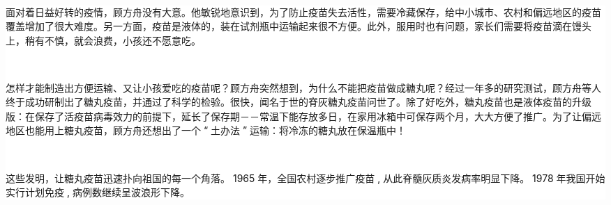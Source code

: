    面对着日益好转的疫情，顾方舟没有大意。他敏锐地意识到，为了防止疫苗失去活性，需要冷藏保存，给中小城市、农村和偏远地区的疫苗覆盖增加了很大难度。另一方面，疫苗是液体的，装在试剂瓶中运输起来很不方便。此外，服用时也有问题，家长们需要将疫苗滴在馒头上，稍有不慎，就会浪费，小孩还不愿意吃。
  </span>
 </p>
 <p class="p1">
  <span class="s1">
  </span>
  <br/>
 </p>
 <p class="p2">
  <span class="s1">
   怎样才能制造出方便运输、又让小孩爱吃的疫苗呢？顾方舟突然想到，为什么不能把疫苗做成糖丸呢？经过一年多的研究测试，顾方舟等人终于成功研制出了糖丸疫苗，并通过了科学的检验。很快，闻名于世的脊灰糖丸疫苗问世了。除了好吃外，糖丸疫苗也是液体疫苗的升级版：在保存了活疫苗病毒效力的前提下，延长了保存期－－常温下能存放多日，在家用冰箱中可保存两个月，大大方便了推广。为了让偏远地区也能用上糖丸疫苗，顾方舟还想出了一个
  </span>
  <span class="s2">
   “
  </span>
  <span class="s1">
   土办法
  </span>
  <span class="s2">
   ”
  </span>
  <span class="s1">
   运输：将冷冻的糖丸放在保温瓶中！
  </span>
 </p>
 <p class="p1">
  <span class="s1">
  </span>
  <br/>
 </p>
 <p class="p2">
  <span class="s1">
   这些发明，让糖丸疫苗迅速扑向祖国的每一个角落。
  </span>
  <span class="s2">
   1965
  </span>
  <span class="s1">
   年，全国农村逐步推广疫苗
  </span>
  <span class="s2">
   ,
  </span>
  <span class="s1">
   从此脊髓灰质炎发病率明显下降。
  </span>
  <span class="s2">
   1978
  </span>
  <span class="s1">
   年我国开始实行计划免疫
  </span>
  <span class="s2">
   ,
  </span>
  <span class="s1">
   病例数继续呈波浪形下降。
  </span>
 </p>
 <p class="p1">
  <span class="s1">